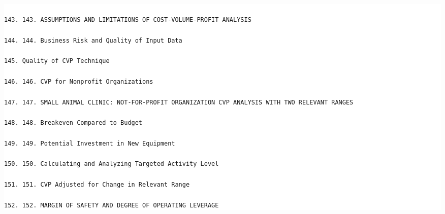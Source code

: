                                                                                                                                                                                                                                                                                                                                                                                                                                                                                                                                                  143. 143. ASSUMPTIONS AND LIMITATIONS OF COST-VOLUME-PROFIT ANALYSIS
                                                                                                                                                                                                                                                                                                                                                                                                                                                                                                                                                      144. 144. Business Risk and Quality of Input Data
                                                                                                                                                                                                                                                                                                                                                                                                                                                                                                                                                      145. Quality of CVP Technique
                                                                                                                                                                                                                                                                                                                                                                                                                                                                                                                                                      146. 146. CVP for Nonprofit Organizations
                                                                                                                                                                                                                                                                                                                                                                                                                                                                                                                                                           147. 147. SMALL ANIMAL CLINIC: NOT-FOR-PROFIT ORGANIZATION CVP ANALYSIS WITH TWO RELEVANT RANGES
                                                                                                                                                                                                                                                                                                                                                                                                                                                                                                                                                                148. 148. Breakeven Compared to Budget
                                                                                                                                                                                                                                                                                                                                                                                                                                                                                                                                                                     149. 149. Potential Investment in New Equipment
                                                                                                                                                                                                                                                                                                                                                                                                                                                                                                                                                                          150. 150. Calculating and Analyzing Targeted Activity Level
                                                                                                                                                                                                                                                                                                                                                                                                                                                                                                                                                                               151. 151. CVP Adjusted for Change in Relevant Range
                                                                                                                                                                                                                                                                                                                                                                                                                                                                                                                                                                                    152. 152. MARGIN OF SAFETY AND DEGREE OF OPERATING LEVERAGE